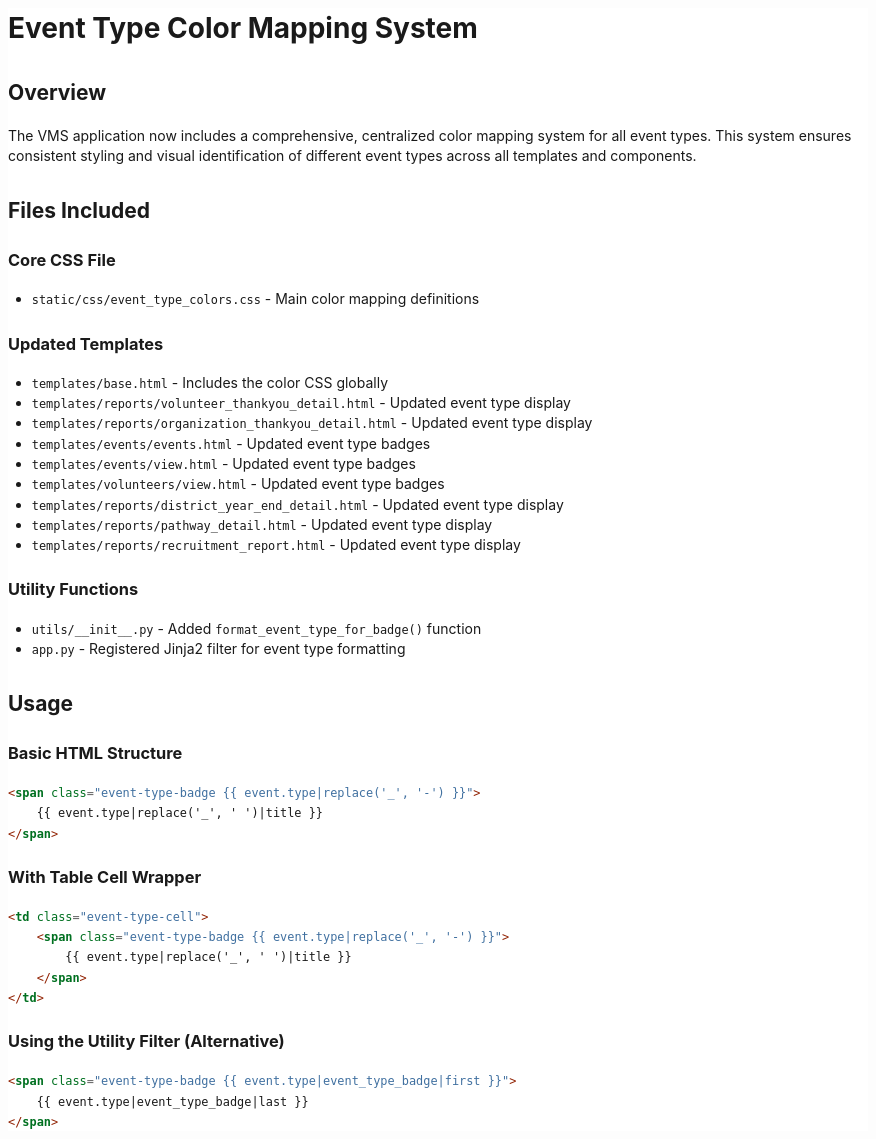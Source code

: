 # Event Type Color Mapping System

## Overview

The VMS application now includes a comprehensive, centralized color mapping system for all event types. This system ensures consistent styling and visual identification of different event types across all templates and components.

## Files Included

### Core CSS File
- `static/css/event_type_colors.css` - Main color mapping definitions

### Updated Templates
- `templates/base.html` - Includes the color CSS globally
- `templates/reports/volunteer_thankyou_detail.html` - Updated event type display
- `templates/reports/organization_thankyou_detail.html` - Updated event type display
- `templates/events/events.html` - Updated event type badges
- `templates/events/view.html` - Updated event type badges
- `templates/volunteers/view.html` - Updated event type badges
- `templates/reports/district_year_end_detail.html` - Updated event type display
- `templates/reports/pathway_detail.html` - Updated event type display
- `templates/reports/recruitment_report.html` - Updated event type display

### Utility Functions
- `utils/__init__.py` - Added `format_event_type_for_badge()` function
- `app.py` - Registered Jinja2 filter for event type formatting

## Usage

### Basic HTML Structure
```html
<span class="event-type-badge {{ event.type|replace('_', '-') }}">
    {{ event.type|replace('_', ' ')|title }}
</span>
```

### With Table Cell Wrapper
```html
<td class="event-type-cell">
    <span class="event-type-badge {{ event.type|replace('_', '-') }}">
        {{ event.type|replace('_', ' ')|title }}
    </span>
</td>
```

### Using the Utility Filter (Alternative)
```html
<span class="event-type-badge {{ event.type|event_type_badge|first }}">
    {{ event.type|event_type_badge|last }}
</span>
```

